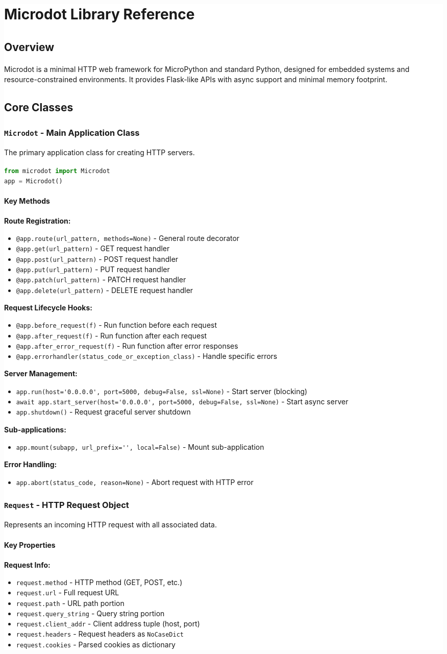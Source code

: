 # Microdot Library Reference

## Overview

Microdot is a minimal HTTP web framework for MicroPython and standard Python, designed for embedded systems and resource-constrained environments. It provides Flask-like APIs with async support and minimal memory footprint.

## Core Classes

### `Microdot` - Main Application Class

The primary application class for creating HTTP servers.

```python
from microdot import Microdot
app = Microdot()
```

#### Key Methods

**Route Registration:**
- `@app.route(url_pattern, methods=None)` - General route decorator
- `@app.get(url_pattern)` - GET request handler
- `@app.post(url_pattern)` - POST request handler  
- `@app.put(url_pattern)` - PUT request handler
- `@app.patch(url_pattern)` - PATCH request handler
- `@app.delete(url_pattern)` - DELETE request handler

**Request Lifecycle Hooks:**
- `@app.before_request(f)` - Run function before each request
- `@app.after_request(f)` - Run function after each request
- `@app.after_error_request(f)` - Run function after error responses
- `@app.errorhandler(status_code_or_exception_class)` - Handle specific errors

**Server Management:**
- `app.run(host='0.0.0.0', port=5000, debug=False, ssl=None)` - Start server (blocking)
- `await app.start_server(host='0.0.0.0', port=5000, debug=False, ssl=None)` - Start async server
- `app.shutdown()` - Request graceful server shutdown

**Sub-applications:**
- `app.mount(subapp, url_prefix='', local=False)` - Mount sub-application

**Error Handling:**
- `app.abort(status_code, reason=None)` - Abort request with HTTP error

### `Request` - HTTP Request Object

Represents an incoming HTTP request with all associated data.

#### Key Properties

**Request Info:**
- `request.method` - HTTP method (GET, POST, etc.)
- `request.url` - Full request URL
- `request.path` - URL path portion
- `request.query_string` - Query string portion
- `request.client_addr` - Client address tuple (host, port)
- `request.headers` - Request headers as `NoCaseDict`
- `request.cookies` - Parsed cookies as dictionary
